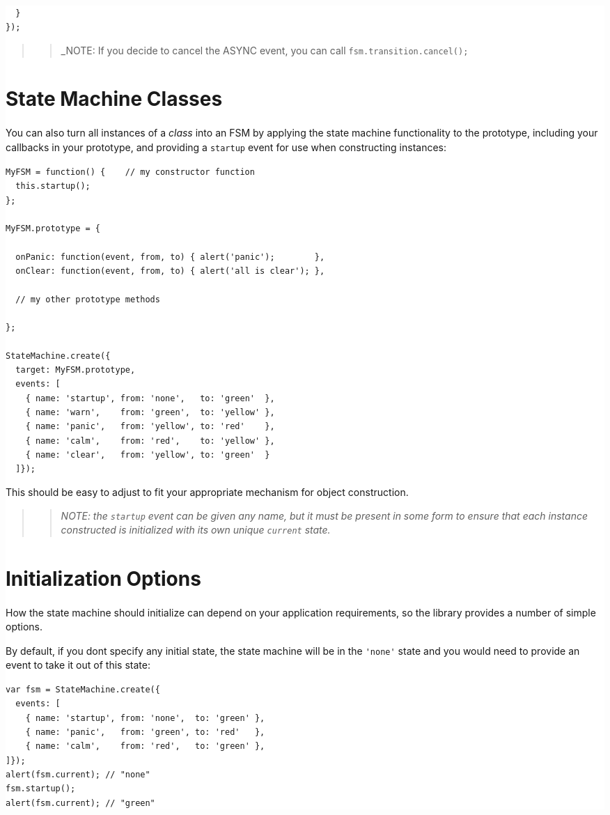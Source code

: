       }
    });

>> _NOTE: If you decide to cancel the ASYNC event, you can call `fsm.transition.cancel();`

State Machine Classes
=====================

You can also turn all instances of a  _class_ into an FSM by applying
the state machine functionality to the prototype, including your callbacks
in your prototype, and providing a `startup` event for use when constructing
instances:

    MyFSM = function() {    // my constructor function
      this.startup();
    };

    MyFSM.prototype = {

      onPanic: function(event, from, to) { alert('panic');        },
      onClear: function(event, from, to) { alert('all is clear'); },

      // my other prototype methods

    };

    StateMachine.create({
      target: MyFSM.prototype,
      events: [
        { name: 'startup', from: 'none',   to: 'green'  },
        { name: 'warn',    from: 'green',  to: 'yellow' },
        { name: 'panic',   from: 'yellow', to: 'red'    },
        { name: 'calm',    from: 'red',    to: 'yellow' },
        { name: 'clear',   from: 'yellow', to: 'green'  }
      ]});


This should be easy to adjust to fit your appropriate mechanism for object construction.

>> _NOTE: the `startup` event can be given any name, but it must be present in some form to 
   ensure that each instance constructed is initialized with its own unique `current` state._

Initialization Options
======================

How the state machine should initialize can depend on your application requirements, so
the library provides a number of simple options.

By default, if you dont specify any initial state, the state machine will be in the `'none'`
state and you would need to provide an event to take it out of this state:

    var fsm = StateMachine.create({
      events: [
        { name: 'startup', from: 'none',  to: 'green' },
        { name: 'panic',   from: 'green', to: 'red'   },
        { name: 'calm',    from: 'red',   to: 'green' },
    ]});
    alert(fsm.current); // "none"
    fsm.startup();
    alert(fsm.current); // "green"
